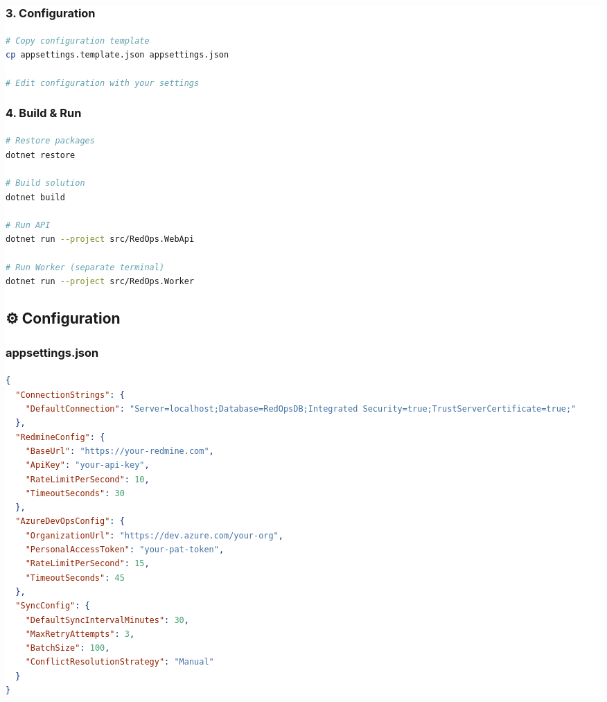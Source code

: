 ### 3. Configuration
```bash
# Copy configuration template
cp appsettings.template.json appsettings.json

# Edit configuration with your settings
```

### 4. Build & Run
```bash
# Restore packages
dotnet restore

# Build solution
dotnet build

# Run API
dotnet run --project src/RedOps.WebApi

# Run Worker (separate terminal)
dotnet run --project src/RedOps.Worker
```

## ⚙️ Configuration

### appsettings.json
```json
{
  "ConnectionStrings": {
    "DefaultConnection": "Server=localhost;Database=RedOpsDB;Integrated Security=true;TrustServerCertificate=true;"
  },
  "RedmineConfig": {
    "BaseUrl": "https://your-redmine.com",
    "ApiKey": "your-api-key",
    "RateLimitPerSecond": 10,
    "TimeoutSeconds": 30
  },
  "AzureDevOpsConfig": {
    "OrganizationUrl": "https://dev.azure.com/your-org",
    "PersonalAccessToken": "your-pat-token",
    "RateLimitPerSecond": 15,
    "TimeoutSeconds": 45
  },
  "SyncConfig": {
    "DefaultSyncIntervalMinutes": 30,
    "MaxRetryAttempts": 3,
    "BatchSize": 100,
    "ConflictResolutionStrategy": "Manual"
  }
}
```
